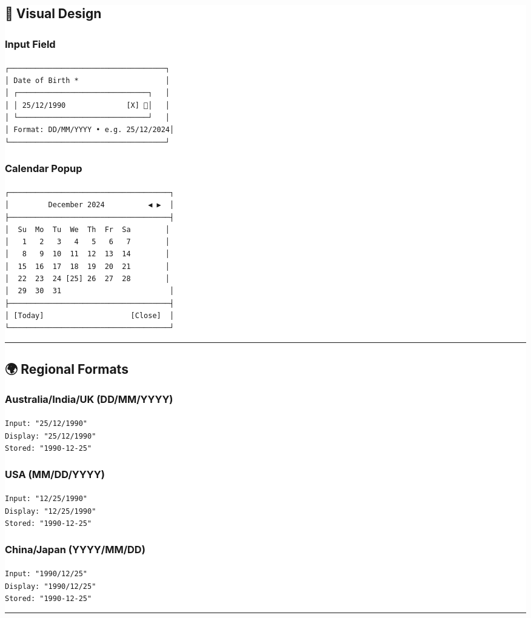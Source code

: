 
## 🎨 Visual Design

### Input Field
```
┌────────────────────────────────────┐
│ Date of Birth *                    │
│ ┌──────────────────────────────┐   │
│ │ 25/12/1990              [X] 📅│   │
│ └──────────────────────────────┘   │
│ Format: DD/MM/YYYY • e.g. 25/12/2024│
└────────────────────────────────────┘
```

### Calendar Popup
```
┌─────────────────────────────────────┐
│         December 2024          ◀ ▶  │
├─────────────────────────────────────┤
│  Su  Mo  Tu  We  Th  Fr  Sa        │
│   1   2   3   4   5   6   7        │
│   8   9  10  11  12  13  14        │
│  15  16  17  18  19  20  21        │
│  22  23  24 [25] 26  27  28        │
│  29  30  31                         │
├─────────────────────────────────────┤
│ [Today]                    [Close]  │
└─────────────────────────────────────┘
```

---

## 🌍 Regional Formats

### Australia/India/UK (DD/MM/YYYY)
```
Input: "25/12/1990"
Display: "25/12/1990"
Stored: "1990-12-25"
```

### USA (MM/DD/YYYY)
```
Input: "12/25/1990"
Display: "12/25/1990"
Stored: "1990-12-25"
```

### China/Japan (YYYY/MM/DD)
```
Input: "1990/12/25"
Display: "1990/12/25"
Stored: "1990-12-25"
```

---